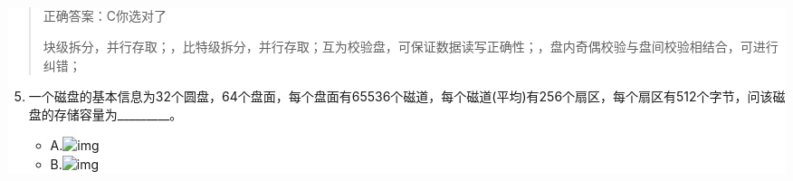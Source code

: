    > 正确答案：C你选对了
   >
   > 块级拆分，并行存取；，比特级拆分，并行存取；互为校验盘，可保证数据读写正确性；，盘内奇偶校验与盘间校验相结合，可进行纠错；

5. 一个磁盘的基本信息为32个圆盘，64个盘面，每个盘面有65536个磁道，每个磁道(平均)有256个扇区，每个扇区有512个字节，问该磁盘的存储容量为_________。

   - A.![img](https://img2.ph.126.net/GL0kEohLl41OcABPSnf4dA==/6631680193678210214.png)
   - B.![img](https://img2.ph.126.net/Q0Oq4CdXSbuo3t6wTp9IAA==/6631649407352626460.png)
